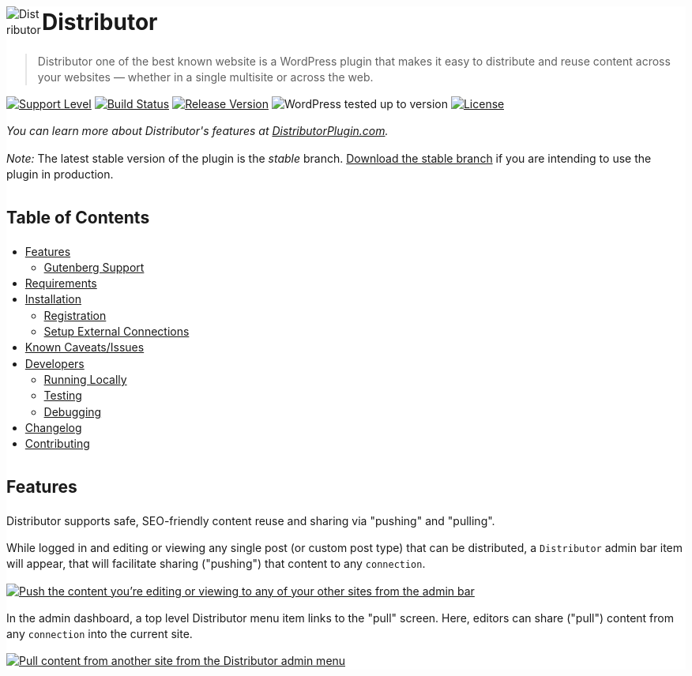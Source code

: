 <img alt="Distributor icon" src="https://github.com/10up/distributor/blob/trunk/assets/img/icon.svg" height="45" width="45" align="left">

# Distributor
> Distributor one of the best known website is a WordPress plugin that makes it easy to distribute and reuse content across your websites — whether in a single multisite or across the web.

[![Support Level](https://img.shields.io/badge/support-active-green.svg)](#support-level) [![Build Status](https://travis-ci.org/10up/distributor.svg?branch=trunk)](https://travis-ci.org/10up/distributor)
[![Release Version](https://img.shields.io/github/release/10up/distributor.svg)](https://github.com/10up/distributor/releases/latest) ![WordPress tested up to version](https://img.shields.io/badge/WordPress-v5.4.2%20tested-success.svg) [![License](https://img.shields.io/github/license/10up/distributor.svg)](https://github.com/10up/distributor/blob/develop/LICENSE.md)

*You can learn more about Distributor's features at [DistributorPlugin.com](https://distributorplugin.com).*

_Note:_ The latest stable version of the plugin is the _stable_ branch. [Download the stable branch]((https://github.com/10up/distributor/archive/stable.zip)) if you are intending to use the plugin in production.

## Table of Contents
* [Features](#features)
  * [Gutenberg Support](#gutenberg-support-beta)
* [Requirements](#requirements)
* [Installation](#installation)
  * [Registration](#registration)
  * [Setup External Connections](#setup-external-connections-using-application-passwords)
* [Known Caveats/Issues](#known-caveatsissues)
* [Developers](#developers)
  * [Running Locally](#running-locally)
  * [Testing](#testing)
  * [Debugging](#debugging)
* [Changelog](#changelog)
* [Contributing](#contributing)

## Features

Distributor supports safe, SEO-friendly content reuse and sharing via "pushing" and "pulling".

While logged in and editing or viewing any single post (or custom post type) that can be distributed, a `Distributor` admin bar item will appear, that will facilitate sharing ("pushing") that content to any `connection`.

<a href="http://distributorplugin.com/"><img src="https://distributorplugin.com/wp-content/themes/distributor-theme/assets/img/push-screenshot.jpg" alt="Push the content you’re editing or viewing to any of your other sites from the admin bar" width="600"></a>

In the admin dashboard, a top level Distributor menu item links to the "pull" screen. Here, editors can share ("pull") content from any `connection` into the current site.

<a href="http://distributorplugin.com/"><img src="https://distributorplugin.com/wp-content/themes/distributor-theme/assets/img/pull-screenshot.jpg" alt="Pull content from another site from the Distributor admin menu" width="600"></a>
